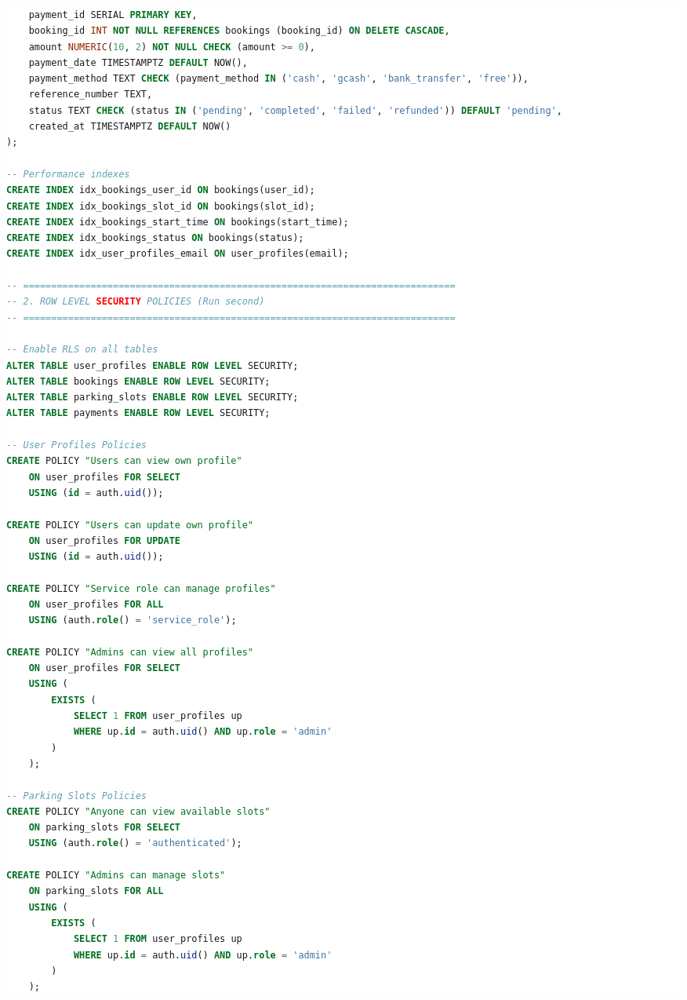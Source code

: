 ```sql
    payment_id SERIAL PRIMARY KEY,
    booking_id INT NOT NULL REFERENCES bookings (booking_id) ON DELETE CASCADE,
    amount NUMERIC(10, 2) NOT NULL CHECK (amount >= 0),
    payment_date TIMESTAMPTZ DEFAULT NOW(),
    payment_method TEXT CHECK (payment_method IN ('cash', 'gcash', 'bank_transfer', 'free')),
    reference_number TEXT,
    status TEXT CHECK (status IN ('pending', 'completed', 'failed', 'refunded')) DEFAULT 'pending',
    created_at TIMESTAMPTZ DEFAULT NOW()
);

-- Performance indexes
CREATE INDEX idx_bookings_user_id ON bookings(user_id);
CREATE INDEX idx_bookings_slot_id ON bookings(slot_id);
CREATE INDEX idx_bookings_start_time ON bookings(start_time);
CREATE INDEX idx_bookings_status ON bookings(status);
CREATE INDEX idx_user_profiles_email ON user_profiles(email);

-- =============================================================================
-- 2. ROW LEVEL SECURITY POLICIES (Run second)
-- =============================================================================

-- Enable RLS on all tables
ALTER TABLE user_profiles ENABLE ROW LEVEL SECURITY;
ALTER TABLE bookings ENABLE ROW LEVEL SECURITY;
ALTER TABLE parking_slots ENABLE ROW LEVEL SECURITY;
ALTER TABLE payments ENABLE ROW LEVEL SECURITY;

-- User Profiles Policies
CREATE POLICY "Users can view own profile" 
    ON user_profiles FOR SELECT 
    USING (id = auth.uid());

CREATE POLICY "Users can update own profile" 
    ON user_profiles FOR UPDATE 
    USING (id = auth.uid());

CREATE POLICY "Service role can manage profiles" 
    ON user_profiles FOR ALL
    USING (auth.role() = 'service_role');

CREATE POLICY "Admins can view all profiles" 
    ON user_profiles FOR SELECT 
    USING (
        EXISTS (
            SELECT 1 FROM user_profiles up 
            WHERE up.id = auth.uid() AND up.role = 'admin'
        )
    );

-- Parking Slots Policies
CREATE POLICY "Anyone can view available slots" 
    ON parking_slots FOR SELECT 
    USING (auth.role() = 'authenticated');

CREATE POLICY "Admins can manage slots" 
    ON parking_slots FOR ALL
    USING (
        EXISTS (
            SELECT 1 FROM user_profiles up 
            WHERE up.id = auth.uid() AND up.role = 'admin'
        )
    );

```